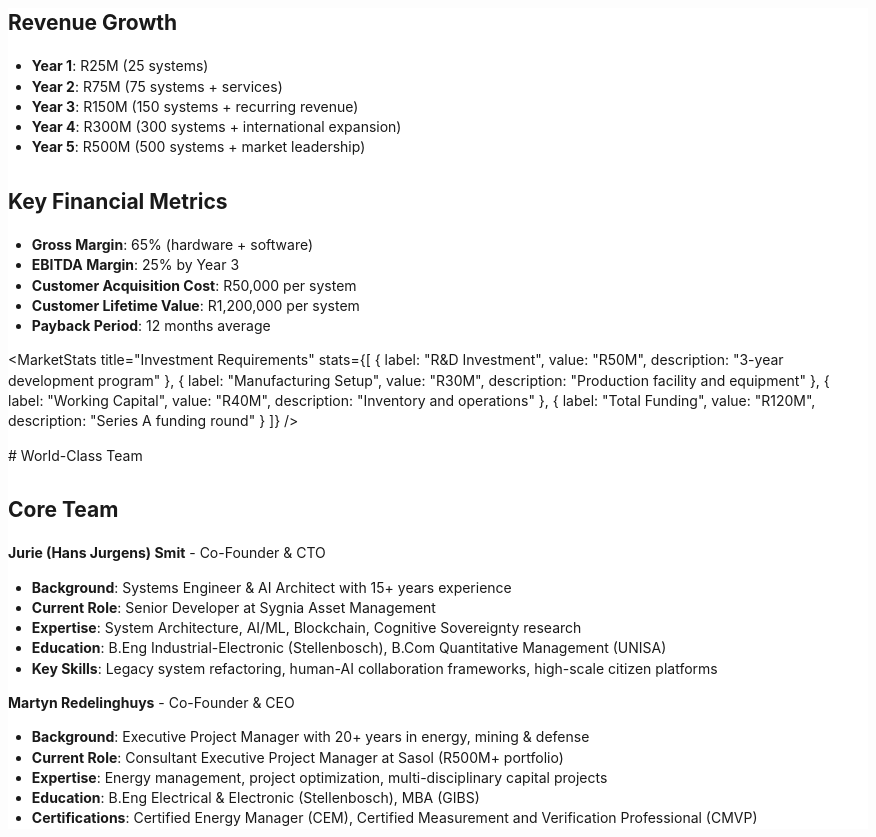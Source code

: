 ## Revenue Growth

- **Year 1**: R25M (25 systems)
- **Year 2**: R75M (75 systems + services)
- **Year 3**: R150M (150 systems + recurring revenue)
- **Year 4**: R300M (300 systems + international expansion)
- **Year 5**: R500M (500 systems + market leadership)

## Key Financial Metrics

- **Gross Margin**: 65% (hardware + software)
- **EBITDA Margin**: 25% by Year 3
- **Customer Acquisition Cost**: R50,000 per system
- **Customer Lifetime Value**: R1,200,000 per system
- **Payback Period**: 12 months average

&lt;MarketStats title="Investment Requirements" stats={[ { label:
"R&D Investment", value: "R50M", description: "3-year development program" }, {
label: "Manufacturing Setup", value: "R30M", description: "Production facility
and equipment" }, { label: "Working Capital", value: "R40M", description:
"Inventory and operations" }, { label: "Total Funding", value: "R120M",
description: "Series A funding round" } ]} /> </PitchDeckSlide>

<PitchDeckSlide title="Team & Expertise" slideNumber={9} totalSlides={15}>
# World-Class Team

## Core Team

**Jurie (Hans Jurgens) Smit** - Co-Founder & CTO

- **Background**: Systems Engineer & AI Architect with 15+ years experience
- **Current Role**: Senior Developer at Sygnia Asset Management
- **Expertise**: System Architecture, AI/ML, Blockchain, Cognitive Sovereignty
  research
- **Education**: B.Eng Industrial-Electronic (Stellenbosch), B.Com Quantitative
  Management (UNISA)
- **Key Skills**: Legacy system refactoring, human-AI collaboration frameworks,
  high-scale citizen platforms

**Martyn Redelinghuys** - Co-Founder & CEO

- **Background**: Executive Project Manager with 20+ years in energy, mining &
  defense
- **Current Role**: Consultant Executive Project Manager at Sasol (R500M+
  portfolio)
- **Expertise**: Energy management, project optimization, multi-disciplinary
  capital projects
- **Education**: B.Eng Electrical & Electronic (Stellenbosch), MBA (GIBS)
- **Certifications**: Certified Energy Manager (CEM), Certified Measurement and
  Verification Professional (CMVP)
